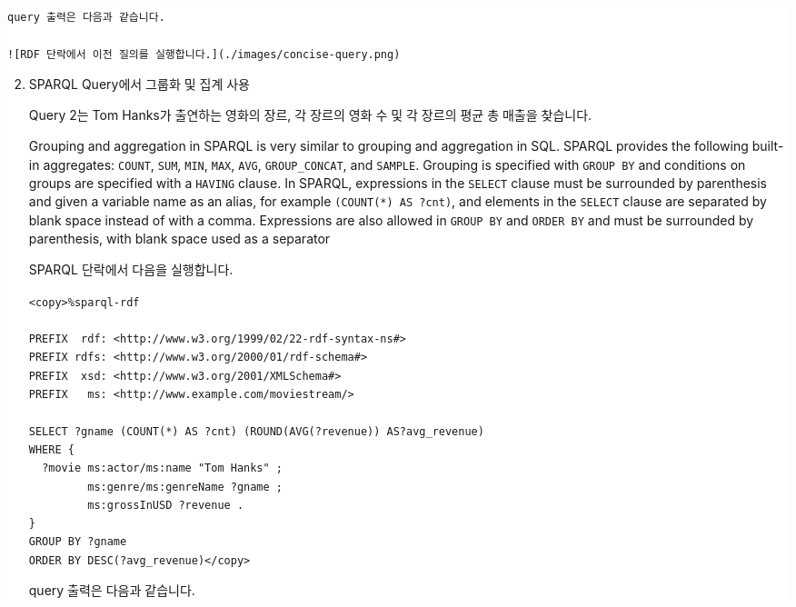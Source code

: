     
    query 출력은 다음과 같습니다.
    
    ![RDF 단락에서 이전 질의를 실행합니다.](./images/concise-query.png)
    
2.  SPARQL Query에서 그룹화 및 집계 사용
    
    Query 2는 Tom Hanks가 출연하는 영화의 장르, 각 장르의 영화 수 및 각 장르의 평균 총 매출을 찾습니다.
    
    Grouping and aggregation in SPARQL is very similar to grouping and aggregation in SQL. SPARQL provides the following built-in aggregates: `COUNT`, `SUM`, `MIN`, `MAX`, `AVG`, `GROUP_CONCAT`, and `SAMPLE`. Grouping is specified with `GROUP BY` and conditions on groups are specified with a `HAVING` clause. In SPARQL, expressions in the `SELECT` clause must be surrounded by parenthesis and given a variable name as an alias, for example `(COUNT(*) AS ?cnt)`, and elements in the `SELECT` clause are separated by blank space instead of with a comma. Expressions are also allowed in `GROUP BY` and `ORDER BY` and must be surrounded by parenthesis, with blank space used as a separator
    
    SPARQL 단락에서 다음을 실행합니다.
    
        <copy>%sparql-rdf
        
        PREFIX  rdf: <http://www.w3.org/1999/02/22-rdf-syntax-ns#>
        PREFIX rdfs: <http://www.w3.org/2000/01/rdf-schema#>
        PREFIX  xsd: <http://www.w3.org/2001/XMLSchema#>
        PREFIX   ms: <http://www.example.com/moviestream/>
        
        SELECT ?gname (COUNT(*) AS ?cnt) (ROUND(AVG(?revenue)) AS?avg_revenue)
        WHERE {  
          ?movie ms:actor/ms:name "Tom Hanks" ;
                 ms:genre/ms:genreName ?gname ;
                 ms:grossInUSD ?revenue .
        }
        GROUP BY ?gname
        ORDER BY DESC(?avg_revenue)</copy>
        
    
    query 출력은 다음과 같습니다.
    